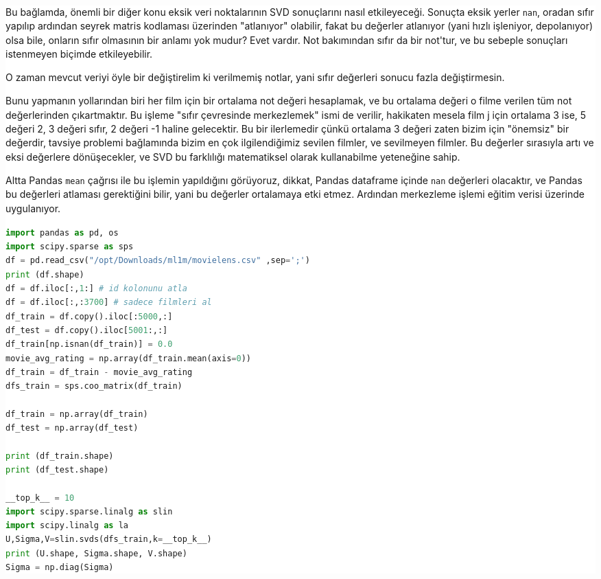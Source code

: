 Bu bağlamda, önemli bir diğer konu eksik veri noktalarının SVD
sonuçlarını nasıl etkileyeceği. Sonuçta eksik yerler `nan`,
oradan sıfır yapılıp ardından seyrek matris kodlaması üzerinden
"atlanıyor" olabilir, fakat bu değerler atlanıyor (yani hızlı
işleniyor, depolanıyor) olsa bile, onların sıfır olmasının bir anlamı
yok mudur? Evet vardır. Not bakımından sıfır da bir not'tur, ve bu
sebeple sonuçları istenmeyen biçimde etkileyebilir.

O zaman mevcut veriyi öyle bir değiştirelim ki verilmemiş notlar, yani
sıfır değerleri sonucu fazla değiştirmesin.

Bunu yapmanın yollarından biri her film için bir ortalama not değeri
hesaplamak, ve bu ortalama değeri o filme verilen tüm not
değerlerinden çıkartmaktır. Bu işleme "sıfır çevresinde merkezlemek"
ismi de verilir, hakikaten mesela film j için ortalama 3 ise, 5 değeri
2, 3 değeri sıfır, 2 değeri -1 haline gelecektir. Bu bir ilerlemedir
çünkü ortalama 3 değeri zaten bizim için "önemsiz" bir değerdir,
tavsiye problemi bağlamında bizim en çok ilgilendiğimiz sevilen
filmler, ve sevilmeyen filmler. Bu değerler sırasıyla artı ve eksi
değerlere dönüşecekler, ve SVD bu farklılığı matematiksel olarak
kullanabilme yeteneğine sahip.

Altta Pandas `mean` çağrısı ile bu işlemin yapıldığını görüyoruz, dikkat,
Pandas dataframe içinde `nan` değerleri olacaktır, ve Pandas bu değerleri
atlaması gerektiğini bilir, yani bu değerler ortalamaya etki etmez. Ardından
merkezleme işlemi eğitim verisi üzerinde uygulanıyor.

```python
import pandas as pd, os
import scipy.sparse as sps
df = pd.read_csv("/opt/Downloads/ml1m/movielens.csv" ,sep=';')
print (df.shape)
df = df.iloc[:,1:] # id kolonunu atla
df = df.iloc[:,:3700] # sadece filmleri al
df_train = df.copy().iloc[:5000,:]
df_test = df.copy().iloc[5001:,:]
df_train[np.isnan(df_train)] = 0.0
movie_avg_rating = np.array(df_train.mean(axis=0))
df_train = df_train - movie_avg_rating
dfs_train = sps.coo_matrix(df_train)

df_train = np.array(df_train)
df_test = np.array(df_test)

print (df_train.shape)
print (df_test.shape)

__top_k__ = 10
import scipy.sparse.linalg as slin
import scipy.linalg as la
U,Sigma,V=slin.svds(dfs_train,k=__top_k__)
print (U.shape, Sigma.shape, V.shape)
Sigma = np.diag(Sigma)
```
